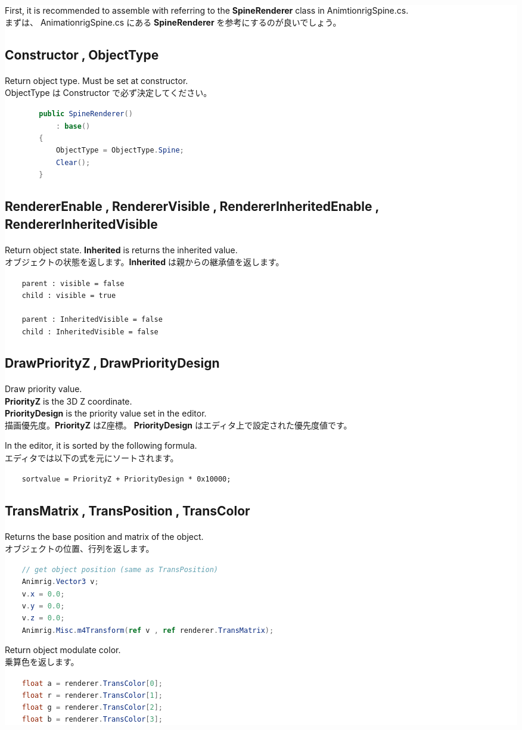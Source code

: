 First, it is recommended to assemble with referring to the **SpineRenderer** class in AnimtionrigSpine.cs.<br>
まずは、 AnimationrigSpine.cs にある **SpineRenderer** を参考にするのが良いでしょう。

## Constructor , ObjectType
Return object type. Must be set at constructor.<br>
ObjectType は Constructor で必ず決定してください。
```csharp
        public SpineRenderer()
            : base()
        {
            ObjectType = ObjectType.Spine;
            Clear();
        }
```

## RendererEnable , RendererVisible , RendererInheritedEnable , RendererInheritedVisible
Return object state. **Inherited** is returns the inherited value.<br>
オブジェクトの状態を返します。**Inherited** は親からの継承値を返します。

```
    parent : visible = false
    child : visible = true

    parent : InheritedVisible = false
    child : InheritedVisible = false
```

## DrawPriorityZ , DrawPriorityDesign
Draw priority value.<br>
**PriorityZ** is the 3D Z coordinate.<br>
**PriorityDesign** is the priority value set in the editor.<br>
描画優先度。**PriorityZ** はZ座標。 **PriorityDesign** はエディタ上で設定された優先度値です。

In the editor, it is sorted by the following formula.<br>
エディタでは以下の式を元にソートされます。
```
    sortvalue = PriorityZ + PriorityDesign * 0x10000;
```

## TransMatrix , TransPosition , TransColor
Returns the base position and matrix of the object.<br>
オブジェクトの位置、行列を返します。
```csharp
    // get object position (same as TransPosition)
    Animrig.Vector3 v;
    v.x = 0.0;
    v.y = 0.0;
    v.z = 0.0;
    Animrig.Misc.m4Transform(ref v , ref renderer.TransMatrix);
```
Return object modulate color.<br>
乗算色を返します。
```csharp
    float a = renderer.TransColor[0];
    float r = renderer.TransColor[1];
    float g = renderer.TransColor[2];
    float b = renderer.TransColor[3];
```
